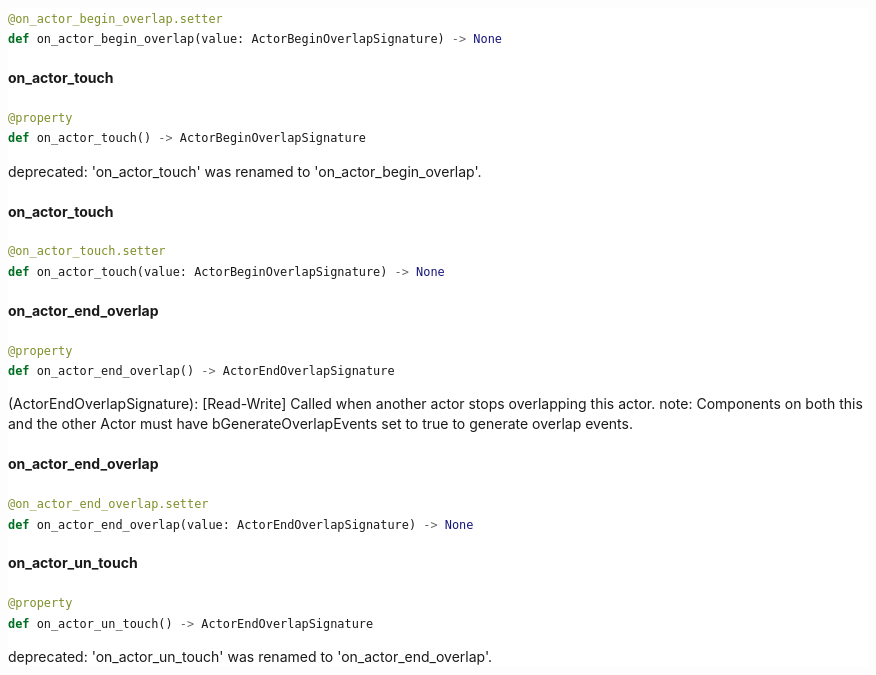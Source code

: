 ```python
@on_actor_begin_overlap.setter
def on_actor_begin_overlap(value: ActorBeginOverlapSignature) -> None
```

<a id="unreal.Actor.on_actor_touch"></a>

#### on_actor_touch

```python
@property
def on_actor_touch() -> ActorBeginOverlapSignature
```

deprecated: 'on_actor_touch' was renamed to 'on_actor_begin_overlap'.

<a id="unreal.Actor.on_actor_touch"></a>

#### on_actor_touch

```python
@on_actor_touch.setter
def on_actor_touch(value: ActorBeginOverlapSignature) -> None
```

<a id="unreal.Actor.on_actor_end_overlap"></a>

#### on_actor_end_overlap

```python
@property
def on_actor_end_overlap() -> ActorEndOverlapSignature
```

(ActorEndOverlapSignature):  [Read-Write] Called when another actor stops overlapping this actor.
note: Components on both this and the other Actor must have bGenerateOverlapEvents set to true to generate overlap events.

<a id="unreal.Actor.on_actor_end_overlap"></a>

#### on_actor_end_overlap

```python
@on_actor_end_overlap.setter
def on_actor_end_overlap(value: ActorEndOverlapSignature) -> None
```

<a id="unreal.Actor.on_actor_un_touch"></a>

#### on_actor_un_touch

```python
@property
def on_actor_un_touch() -> ActorEndOverlapSignature
```

deprecated: 'on_actor_un_touch' was renamed to 'on_actor_end_overlap'.

<a id="unreal.Actor.on_actor_un_touch"></a>
